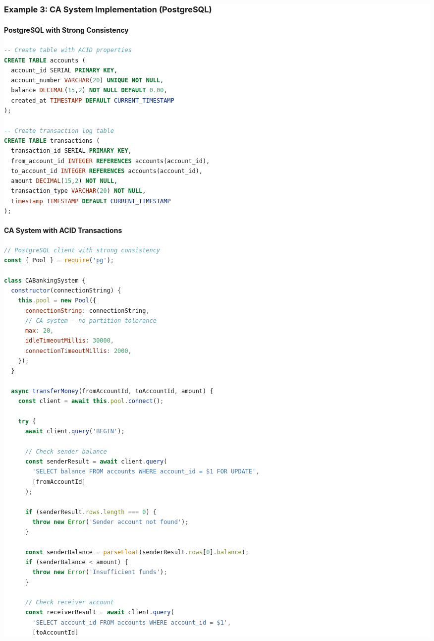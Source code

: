 ### Example 3: CA System Implementation (PostgreSQL)

#### PostgreSQL with Strong Consistency
```sql
-- Create table with ACID properties
CREATE TABLE accounts (
  account_id SERIAL PRIMARY KEY,
  account_number VARCHAR(20) UNIQUE NOT NULL,
  balance DECIMAL(15,2) NOT NULL DEFAULT 0.00,
  created_at TIMESTAMP DEFAULT CURRENT_TIMESTAMP
);

-- Create transaction log table
CREATE TABLE transactions (
  transaction_id SERIAL PRIMARY KEY,
  from_account_id INTEGER REFERENCES accounts(account_id),
  to_account_id INTEGER REFERENCES accounts(account_id),
  amount DECIMAL(15,2) NOT NULL,
  transaction_type VARCHAR(20) NOT NULL,
  timestamp TIMESTAMP DEFAULT CURRENT_TIMESTAMP
);
```

#### CA System with ACID Transactions
```javascript
// PostgreSQL client with strong consistency
const { Pool } = require('pg');

class CABankingSystem {
  constructor(connectionString) {
    this.pool = new Pool({
      connectionString: connectionString,
      // CA system - no partition tolerance
      max: 20,
      idleTimeoutMillis: 30000,
      connectionTimeoutMillis: 2000,
    });
  }

  async transferMoney(fromAccountId, toAccountId, amount) {
    const client = await this.pool.connect();
    
    try {
      await client.query('BEGIN');
      
      // Check sender balance
      const senderResult = await client.query(
        'SELECT balance FROM accounts WHERE account_id = $1 FOR UPDATE',
        [fromAccountId]
      );
      
      if (senderResult.rows.length === 0) {
        throw new Error('Sender account not found');
      }
      
      const senderBalance = parseFloat(senderResult.rows[0].balance);
      if (senderBalance < amount) {
        throw new Error('Insufficient funds');
      }
      
      // Check receiver account
      const receiverResult = await client.query(
        'SELECT account_id FROM accounts WHERE account_id = $1',
        [toAccountId]
```